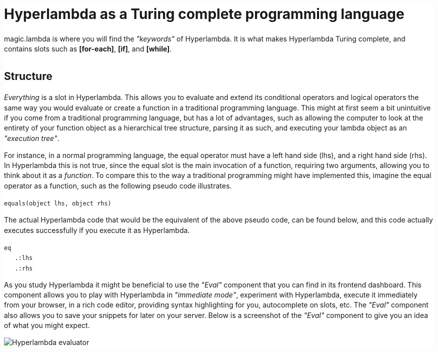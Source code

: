 
# Hyperlambda as a Turing complete programming language

magic.lambda is where you will find the _"keywords"_ of Hyperlambda.
It is what makes Hyperlambda Turing complete, and contains slots such as **[for-each]**,
**[if]**, and **[while]**.

## Structure

_Everything_ is a slot in Hyperlambda. This allows you to evaluate and extend its conditional operators and logical operators
the same way you would evaluate or create a function in a traditional programming language. This might at first seem a bit unintuitive
if you come from a traditional programming language, but has a lot of advantages, such as allowing the computer to look
at the entirety of your function object as a hierarchical tree structure, parsing it as such, and executing your lambda
object as an _"execution tree"_.

For instance, in a normal programming language, the equal operator must have a left hand side (lhs), and a right hand
side (rhs). In Hyperlambda this is not true, since the equal slot is the main invocation of a function, requiring two
arguments, allowing you to think about it as a _function_. To compare this to the way a traditional programming might
have implemented this, imagine the equal operator as a function, such as the following pseudo code illustrates.

```
equals(object lhs, object rhs)
```

The actual Hyperlambda code that would be the equivalent of the above pseudo code, can be found below, and this code
actually executes successfully if you execute it as Hyperlambda.

```
eq
   .:lhs
   .:rhs
```

As you study Hyperlambda it might be beneficial to use the _"Eval"_ component that you can find in its
frontend dashboard. This component allows you to play with Hyperlambda in _"immediate mode"_,
experiment with Hyperlambda, execute it immediately from your browser, in a rich code editor,
providing syntax highlighting for you, autocomplete on slots, etc. The _"Eval"_ component also allows
you to save your snippets for later on your server. Below is a screenshot of the _"Eval"_ component to
give you an idea of what you might expect.

![Hyperlambda evaluator](https://raw.githubusercontent.com/polterguy/polterguy.github.io/master/images/eval-component.jpg)
